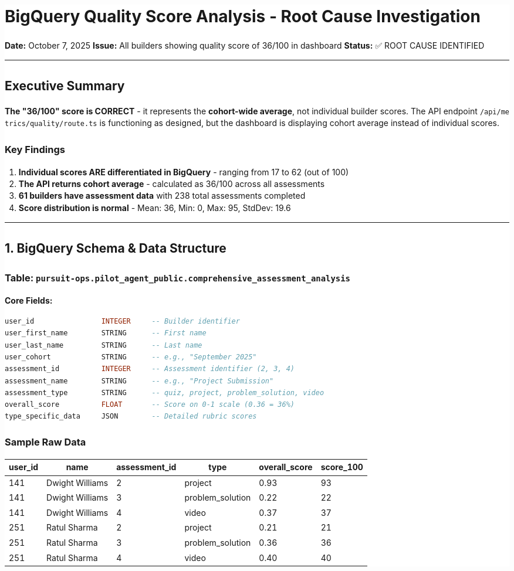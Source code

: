 # BigQuery Quality Score Analysis - Root Cause Investigation

**Date:** October 7, 2025
**Issue:** All builders showing quality score of 36/100 in dashboard
**Status:** ✅ ROOT CAUSE IDENTIFIED

---

## Executive Summary

**The "36/100" score is CORRECT** - it represents the **cohort-wide average**, not individual builder scores. The API endpoint `/api/metrics/quality/route.ts` is functioning as designed, but the dashboard is displaying cohort average instead of individual scores.

### Key Findings

1. **Individual scores ARE differentiated in BigQuery** - ranging from 17 to 62 (out of 100)
2. **The API returns cohort average** - calculated as 36/100 across all assessments
3. **61 builders have assessment data** with 238 total assessments completed
4. **Score distribution is normal** - Mean: 36, Min: 0, Max: 95, StdDev: 19.6

---

## 1. BigQuery Schema & Data Structure

### Table: `pursuit-ops.pilot_agent_public.comprehensive_assessment_analysis`

**Core Fields:**
```sql
user_id                INTEGER     -- Builder identifier
user_first_name        STRING      -- First name
user_last_name         STRING      -- Last name
user_cohort            STRING      -- e.g., "September 2025"
assessment_id          INTEGER     -- Assessment identifier (2, 3, 4)
assessment_name        STRING      -- e.g., "Project Submission"
assessment_type        STRING      -- quiz, project, problem_solution, video
overall_score          FLOAT       -- Score on 0-1 scale (0.36 = 36%)
type_specific_data     JSON        -- Detailed rubric scores
```

### Sample Raw Data

| user_id | name | assessment_id | type | overall_score | score_100 |
|---------|------|---------------|------|---------------|-----------|
| 141 | Dwight Williams | 2 | project | 0.93 | 93 |
| 141 | Dwight Williams | 3 | problem_solution | 0.22 | 22 |
| 141 | Dwight Williams | 4 | video | 0.37 | 37 |
| 251 | Ratul Sharma | 2 | project | 0.21 | 21 |
| 251 | Ratul Sharma | 3 | problem_solution | 0.36 | 36 |
| 251 | Ratul Sharma | 4 | video | 0.40 | 40 |
